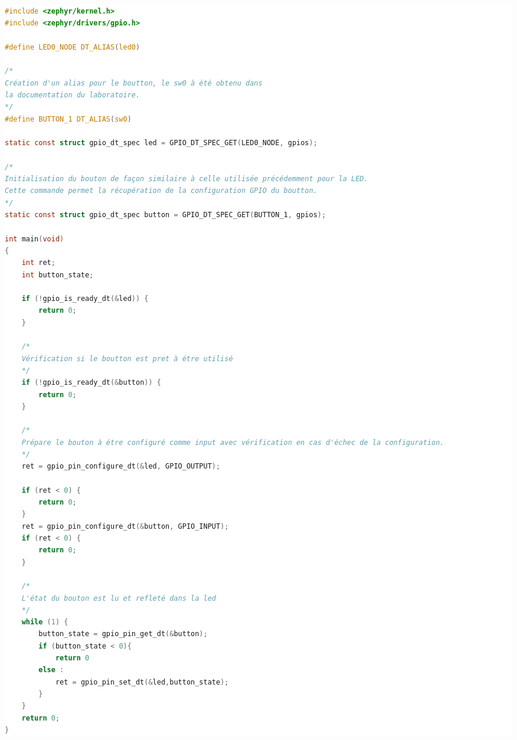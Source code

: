 ``` C
#include <zephyr/kernel.h>
#include <zephyr/drivers/gpio.h>

#define LED0_NODE DT_ALIAS(led0)

/* 
Création d'un alias pour le boutton, le sw0 à été obtenu dans
la documentation du laboratoire.
*/
#define BUTTON_1 DT_ALIAS(sw0)

static const struct gpio_dt_spec led = GPIO_DT_SPEC_GET(LED0_NODE, gpios);

/* 
Initialisation du bouton de façon similaire à celle utilisée précédemment pour la LED.
Cette commande permet la récupération de la configuration GPIO du boutton.
*/
static const struct gpio_dt_spec button = GPIO_DT_SPEC_GET(BUTTON_1, gpios);

int main(void)
{
    int ret;
    int button_state;

    if (!gpio_is_ready_dt(&led)) {
        return 0;
    }

	/*
	Vérification si le boutton est pret à étre utilisé 
	*/
    if (!gpio_is_ready_dt(&button)) {
        return 0;
    }

    /*
    Prépare le bouton à étre configuré comme input avec vérification en cas d'échec de la configuration.
    */
    ret = gpio_pin_configure_dt(&led, GPIO_OUTPUT);
    
    if (ret < 0) {
        return 0;
    }
    ret = gpio_pin_configure_dt(&button, GPIO_INPUT);
    if (ret < 0) {
        return 0;
    }

	/*
	L'état du bouton est lu et refleté dans la led 
	*/
    while (1) {
        button_state = gpio_pin_get_dt(&button);
        if (button_state < 0){
	        return 0
	    else :
            ret = gpio_pin_set_dt(&led,button_state);
        }
    }
    return 0;
}
```